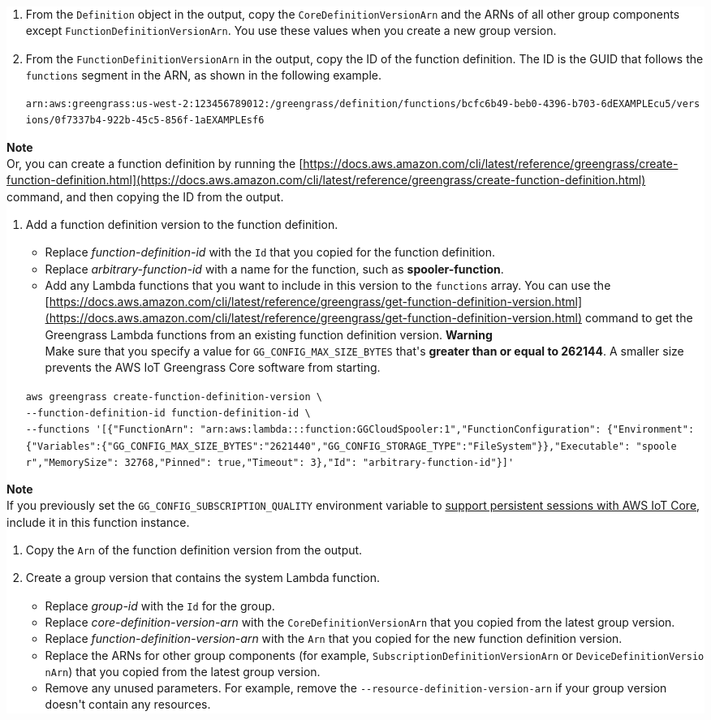 1. <a name="copy-group-component-arns-except-function"></a>From the `Definition` object in the output, copy the `CoreDefinitionVersionArn` and the ARNs of all other group components except `FunctionDefinitionVersionArn`\. You use these values when you create a new group version\.

1. <a name="parse-function-def-id"></a>From the `FunctionDefinitionVersionArn` in the output, copy the ID of the function definition\. The ID is the GUID that follows the `functions` segment in the ARN, as shown in the following example\.

   ```
   arn:aws:greengrass:us-west-2:123456789012:/greengrass/definition/functions/bcfc6b49-beb0-4396-b703-6dEXAMPLEcu5/versions/0f7337b4-922b-45c5-856f-1aEXAMPLEsf6
   ```
**Note**  
Or, you can create a function definition by running the [https://docs.aws.amazon.com/cli/latest/reference/greengrass/create-function-definition.html](https://docs.aws.amazon.com/cli/latest/reference/greengrass/create-function-definition.html) command, and then copying the ID from the output\.

1. Add a function definition version to the function definition\.
   + Replace *function\-definition\-id* with the `Id` that you copied for the function definition\.
   + Replace *arbitrary\-function\-id* with a name for the function, such as **spooler\-function**\.
   + Add any Lambda functions that you want to include in this version to the `functions` array\. You can use the [https://docs.aws.amazon.com/cli/latest/reference/greengrass/get-function-definition-version.html](https://docs.aws.amazon.com/cli/latest/reference/greengrass/get-function-definition-version.html) command to get the Greengrass Lambda functions from an existing function definition version\.
**Warning**  
Make sure that you specify a value for `GG_CONFIG_MAX_SIZE_BYTES` that's **greater than or equal to 262144**\. A smaller size prevents the AWS IoT Greengrass Core software from starting\.

   ```
   aws greengrass create-function-definition-version \
   --function-definition-id function-definition-id \
   --functions '[{"FunctionArn": "arn:aws:lambda:::function:GGCloudSpooler:1","FunctionConfiguration": {"Environment": {"Variables":{"GG_CONFIG_MAX_SIZE_BYTES":"2621440","GG_CONFIG_STORAGE_TYPE":"FileSystem"}},"Executable": "spooler","MemorySize": 32768,"Pinned": true,"Timeout": 3},"Id": "arbitrary-function-id"}]'
   ```
**Note**  
If you previously set the `GG_CONFIG_SUBSCRIPTION_QUALITY` environment variable to [support persistent sessions with AWS IoT Core](#mqtt-persistent-sessions), include it in this function instance\.

1. <a name="copy-function-def-version-arn"></a>Copy the `Arn` of the function definition version from the output\.

1. <a name="create-group-version-with-sys-lambda"></a>Create a group version that contains the system Lambda function\.
   + Replace *group\-id* with the `Id` for the group\.
   + Replace *core\-definition\-version\-arn* with the `CoreDefinitionVersionArn` that you copied from the latest group version\.
   + Replace *function\-definition\-version\-arn* with the `Arn` that you copied for the new function definition version\.
   + Replace the ARNs for other group components \(for example, `SubscriptionDefinitionVersionArn` or `DeviceDefinitionVersionArn`\) that you copied from the latest group version\.
   + Remove any unused parameters\. For example, remove the `--resource-definition-version-arn` if your group version doesn't contain any resources\.
